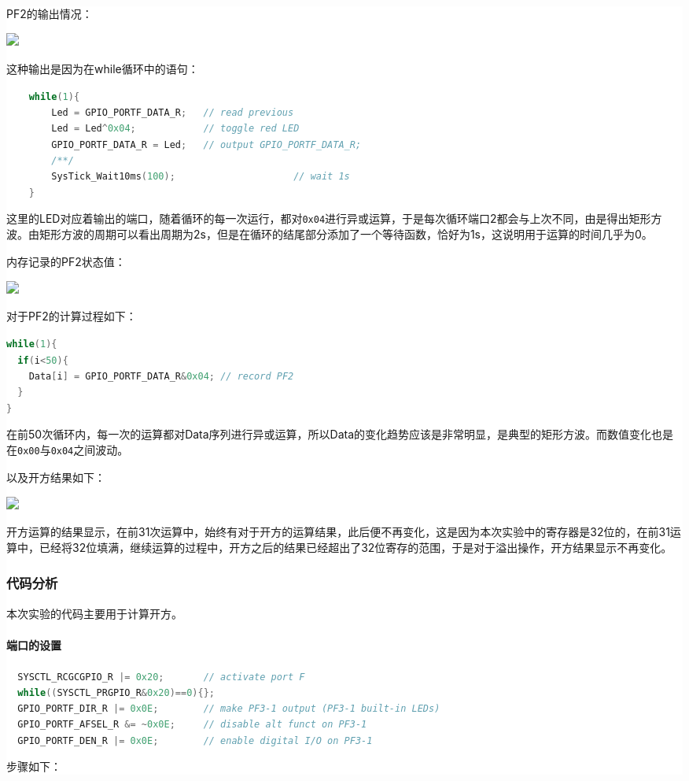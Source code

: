 PF2的输出情况：

<img width="380" src="https://imgsa.baidu.com/forum/pic/item/564bbb1fbe096b636a7390d407338744eaf8acde.jpg" />

这种输出是因为在while循环中的语句：

```c++
	while(1){
		Led = GPIO_PORTF_DATA_R;   // read previous
		Led = Led^0x04;            // toggle red LED
		GPIO_PORTF_DATA_R = Led;   // output GPIO_PORTF_DATA_R; 
		/**/
		SysTick_Wait10ms(100);                     // wait 1s
	}
```

这里的LED对应着输出的端口，随着循环的每一次运行，都对`0x04`进行异或运算，于是每次循环端口2都会与上次不同，由是得出矩形方波。由矩形方波的周期可以看出周期为2s，但是在循环的结尾部分添加了一个等待函数，恰好为1s，这说明用于运算的时间几乎为0。

内存记录的PF2状态值：

<img width="480" src="https://imgsa.baidu.com/forum/pic/item/ef14a2c4b74543a9d694344815178a82b80114b0.jpg" />

对于PF2的计算过程如下：

```c++
while(1){
  if(i<50){
    Data[i] = GPIO_PORTF_DATA_R&0x04; // record PF2
  }
}
```

在前50次循环内，每一次的运算都对Data序列进行异或运算，所以Data的变化趋势应该是非常明显，是典型的矩形方波。而数值变化也是在`0x00`与`0x04`之间波动。 

以及开方结果如下：

<img width="480" src="https://imgsa.baidu.com/forum/pic/item/ef14a2c4b74543a9d6cd344815178a82b8011469.jpg" />

开方运算的结果显示，在前31次运算中，始终有对于开方的运算结果，此后便不再变化，这是因为本次实验中的寄存器是32位的，在前31运算中，已经将32位填满，继续运算的过程中，开方之后的结果已经超出了32位寄存的范围，于是对于溢出操作，开方结果显示不再变化。

### 代码分析

本次实验的代码主要用于计算开方。

#### 端口的设置

```c++
  SYSCTL_RCGCGPIO_R |= 0x20;       // activate port F
  while((SYSCTL_PRGPIO_R&0x20)==0){};
  GPIO_PORTF_DIR_R |= 0x0E;        // make PF3-1 output (PF3-1 built-in LEDs)
  GPIO_PORTF_AFSEL_R &= ~0x0E;     // disable alt funct on PF3-1
  GPIO_PORTF_DEN_R |= 0x0E;        // enable digital I/O on PF3-1
```

步骤如下：
